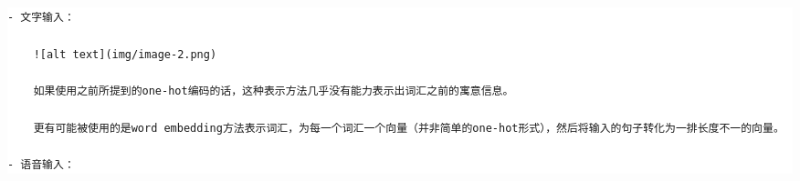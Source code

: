     - 文字输入：

        ![alt text](img/image-2.png)

        如果使用之前所提到的one-hot编码的话，这种表示方法几乎没有能力表示出词汇之前的寓意信息。

        更有可能被使用的是word embedding方法表示词汇，为每一个词汇一个向量（并非简单的one-hot形式），然后将输入的句子转化为一排长度不一的向量。

    - 语音输入：

